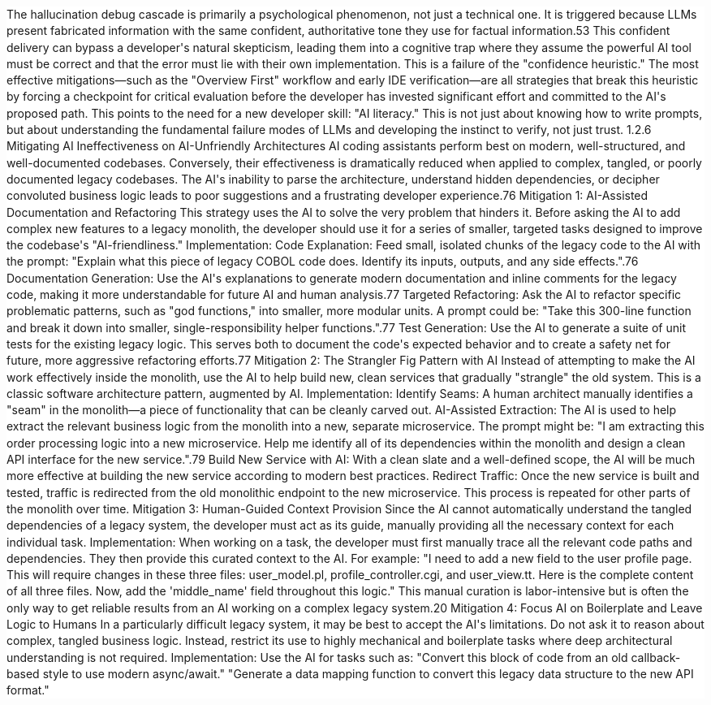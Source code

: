 The hallucination debug cascade is primarily a psychological phenomenon, not just a technical one. It is triggered because LLMs present fabricated information with the same confident, authoritative tone they use for factual information.53 This confident delivery can bypass a developer's natural skepticism, leading them into a cognitive trap where they assume the powerful AI tool must be correct and that the error must lie with their own implementation. This is a failure of the "confidence heuristic." The most effective mitigations—such as the "Overview First" workflow and early IDE verification—are all strategies that break this heuristic by forcing a checkpoint for critical evaluation
before the developer has invested significant effort and committed to the AI's proposed path. This points to the need for a new developer skill: "AI literacy." This is not just about knowing how to write prompts, but about understanding the fundamental failure modes of LLMs and developing the instinct to verify, not just trust.
1.2.6 Mitigating AI Ineffectiveness on AI-Unfriendly Architectures
AI coding assistants perform best on modern, well-structured, and well-documented codebases. Conversely, their effectiveness is dramatically reduced when applied to complex, tangled, or poorly documented legacy codebases. The AI's inability to parse the architecture, understand hidden dependencies, or decipher convoluted business logic leads to poor suggestions and a frustrating developer experience.76
Mitigation 1: AI-Assisted Documentation and Refactoring
This strategy uses the AI to solve the very problem that hinders it. Before asking the AI to add complex new features to a legacy monolith, the developer should use it for a series of smaller, targeted tasks designed to improve the codebase's "AI-friendliness."
Implementation:
Code Explanation: Feed small, isolated chunks of the legacy code to the AI with the prompt: "Explain what this piece of legacy COBOL code does. Identify its inputs, outputs, and any side effects.".76
Documentation Generation: Use the AI's explanations to generate modern documentation and inline comments for the legacy code, making it more understandable for future AI and human analysis.77
Targeted Refactoring: Ask the AI to refactor specific problematic patterns, such as "god functions," into smaller, more modular units. A prompt could be: "Take this 300-line function and break it down into smaller, single-responsibility helper functions.".77
Test Generation: Use the AI to generate a suite of unit tests for the existing legacy logic. This serves both to document the code's expected behavior and to create a safety net for future, more aggressive refactoring efforts.77
Mitigation 2: The Strangler Fig Pattern with AI
Instead of attempting to make the AI work effectively inside the monolith, use the AI to help build new, clean services that gradually "strangle" the old system. This is a classic software architecture pattern, augmented by AI.
Implementation:
Identify Seams: A human architect manually identifies a "seam" in the monolith—a piece of functionality that can be cleanly carved out.
AI-Assisted Extraction: The AI is used to help extract the relevant business logic from the monolith into a new, separate microservice. The prompt might be: "I am extracting this order processing logic into a new microservice. Help me identify all of its dependencies within the monolith and design a clean API interface for the new service.".79
Build New Service with AI: With a clean slate and a well-defined scope, the AI will be much more effective at building the new service according to modern best practices.
Redirect Traffic: Once the new service is built and tested, traffic is redirected from the old monolithic endpoint to the new microservice. This process is repeated for other parts of the monolith over time.
Mitigation 3: Human-Guided Context Provision
Since the AI cannot automatically understand the tangled dependencies of a legacy system, the developer must act as its guide, manually providing all the necessary context for each individual task.
Implementation: When working on a task, the developer must first manually trace all the relevant code paths and dependencies. They then provide this curated context to the AI. For example: "I need to add a new field to the user profile page. This will require changes in these three files: user_model.pl, profile_controller.cgi, and user_view.tt. Here is the complete content of all three files. Now, add the 'middle_name' field throughout this logic." This manual curation is labor-intensive but is often the only way to get reliable results from an AI working on a complex legacy system.20
Mitigation 4: Focus AI on Boilerplate and Leave Logic to Humans
In a particularly difficult legacy system, it may be best to accept the AI's limitations. Do not ask it to reason about complex, tangled business logic. Instead, restrict its use to highly mechanical and boilerplate tasks where deep architectural understanding is not required.
Implementation: Use the AI for tasks such as:
"Convert this block of code from an old callback-based style to use modern async/await."
"Generate a data mapping function to convert this legacy data structure to the new API format."